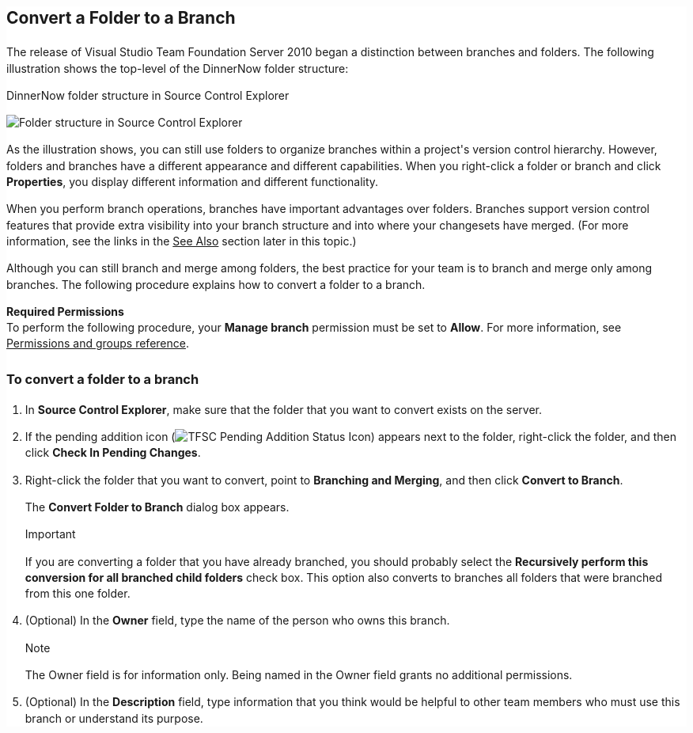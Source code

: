 ## Convert a Folder to a Branch

The release of Visual Studio Team Foundation Server 2010 began a distinction between branches and folders. The following illustration shows the top-level of the DinnerNow folder structure:

DinnerNow folder structure in Source Control Explorer

![Folder structure in Source Control Explorer](media/branch-folders-files/IC277127.png)

As the illustration shows, you can still use folders to organize branches within a project's version control hierarchy. However, folders and branches have a different appearance and different capabilities. When you right-click a folder or branch and click **Properties**, you display different information and different functionality.

When you perform branch operations, branches have important advantages over folders. Branches support version control features that provide extra visibility into your branch structure and into where your changesets have merged. (For more information, see the links in the [See Also](#see-also) section later in this topic.)

Although you can still branch and merge among folders, the best practice for your team is to branch and merge only among branches. The following procedure explains how to convert a folder to a branch.

**Required Permissions**  
To perform the following procedure, your **Manage branch** permission must be set to **Allow**. For more information, see [Permissions and groups reference](../../organizations/security/permissions.md).

### To convert a folder to a branch

1.  In **Source Control Explorer**, make sure that the folder that you want to convert exists on the server.

2.  If the pending addition icon (![TFSC Pending Addition Status Icon](media/branch-folders-files/IC106108.gif)) appears next to the folder, right-click the folder, and then click **Check In Pending Changes**.

3.  Right-click the folder that you want to convert, point to **Branching and Merging**, and then click **Convert to Branch**.

    The **Convert Folder to Branch** dialog box appears.

    > [!IMPORTANT]
    > If you are converting a folder that you have already branched, you should probably select the **Recursively perform this conversion for all branched child folders** check box. This option also converts to branches all folders that were branched from this one folder.

4.  (Optional) In the **Owner** field, type the name of the person who owns this branch.

    > [!NOTE]  
    > The Owner field is for information only. Being named in the Owner field grants no additional permissions.

5.  (Optional) In the **Description** field, type information that you think would be helpful to other team members who must use this branch or understand its purpose.
